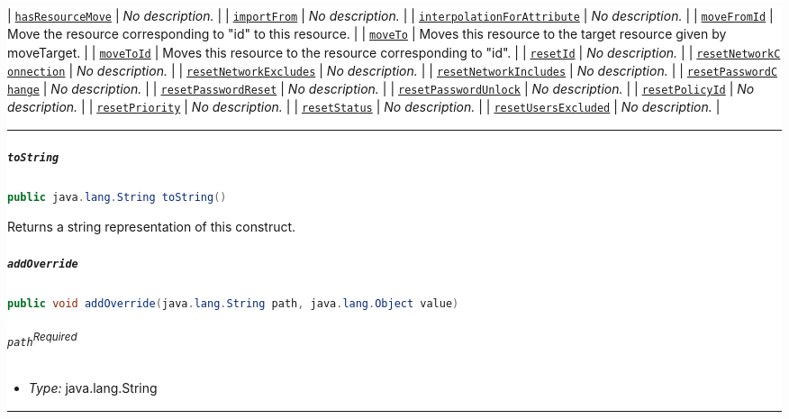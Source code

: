 | <code><a href="#@cdktf/provider-okta.policyRulePassword.PolicyRulePassword.hasResourceMove">hasResourceMove</a></code> | *No description.* |
| <code><a href="#@cdktf/provider-okta.policyRulePassword.PolicyRulePassword.importFrom">importFrom</a></code> | *No description.* |
| <code><a href="#@cdktf/provider-okta.policyRulePassword.PolicyRulePassword.interpolationForAttribute">interpolationForAttribute</a></code> | *No description.* |
| <code><a href="#@cdktf/provider-okta.policyRulePassword.PolicyRulePassword.moveFromId">moveFromId</a></code> | Move the resource corresponding to "id" to this resource. |
| <code><a href="#@cdktf/provider-okta.policyRulePassword.PolicyRulePassword.moveTo">moveTo</a></code> | Moves this resource to the target resource given by moveTarget. |
| <code><a href="#@cdktf/provider-okta.policyRulePassword.PolicyRulePassword.moveToId">moveToId</a></code> | Moves this resource to the resource corresponding to "id". |
| <code><a href="#@cdktf/provider-okta.policyRulePassword.PolicyRulePassword.resetId">resetId</a></code> | *No description.* |
| <code><a href="#@cdktf/provider-okta.policyRulePassword.PolicyRulePassword.resetNetworkConnection">resetNetworkConnection</a></code> | *No description.* |
| <code><a href="#@cdktf/provider-okta.policyRulePassword.PolicyRulePassword.resetNetworkExcludes">resetNetworkExcludes</a></code> | *No description.* |
| <code><a href="#@cdktf/provider-okta.policyRulePassword.PolicyRulePassword.resetNetworkIncludes">resetNetworkIncludes</a></code> | *No description.* |
| <code><a href="#@cdktf/provider-okta.policyRulePassword.PolicyRulePassword.resetPasswordChange">resetPasswordChange</a></code> | *No description.* |
| <code><a href="#@cdktf/provider-okta.policyRulePassword.PolicyRulePassword.resetPasswordReset">resetPasswordReset</a></code> | *No description.* |
| <code><a href="#@cdktf/provider-okta.policyRulePassword.PolicyRulePassword.resetPasswordUnlock">resetPasswordUnlock</a></code> | *No description.* |
| <code><a href="#@cdktf/provider-okta.policyRulePassword.PolicyRulePassword.resetPolicyId">resetPolicyId</a></code> | *No description.* |
| <code><a href="#@cdktf/provider-okta.policyRulePassword.PolicyRulePassword.resetPriority">resetPriority</a></code> | *No description.* |
| <code><a href="#@cdktf/provider-okta.policyRulePassword.PolicyRulePassword.resetStatus">resetStatus</a></code> | *No description.* |
| <code><a href="#@cdktf/provider-okta.policyRulePassword.PolicyRulePassword.resetUsersExcluded">resetUsersExcluded</a></code> | *No description.* |

---

##### `toString` <a name="toString" id="@cdktf/provider-okta.policyRulePassword.PolicyRulePassword.toString"></a>

```java
public java.lang.String toString()
```

Returns a string representation of this construct.

##### `addOverride` <a name="addOverride" id="@cdktf/provider-okta.policyRulePassword.PolicyRulePassword.addOverride"></a>

```java
public void addOverride(java.lang.String path, java.lang.Object value)
```

###### `path`<sup>Required</sup> <a name="path" id="@cdktf/provider-okta.policyRulePassword.PolicyRulePassword.addOverride.parameter.path"></a>

- *Type:* java.lang.String

---
